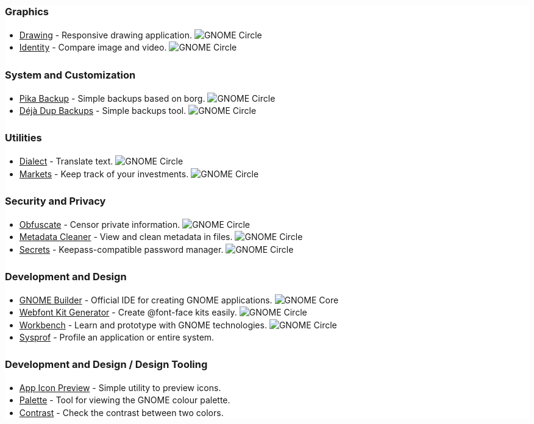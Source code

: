 ### Graphics

*   [Drawing](https://apps.gnome.org/app/com.github.maoschanz.drawing/) - Responsive drawing application. ![GNOME Circle](https://cdn.rawgit.com/kazhnuz/awesome-gnome/master/images/gnome-circle.png)
*   [Identity](https://apps.gnome.org/app/org.gnome.gitlab.YaLTeR.Identity/) - Compare image and video. ![GNOME Circle](https://cdn.rawgit.com/kazhnuz/awesome-gnome/master/images/gnome-circle.png)

### System and Customization

*   [Pika Backup](https://apps.gnome.org/app/org.gnome.World.PikaBackup/) - Simple backups based on borg. ![GNOME Circle](https://cdn.rawgit.com/kazhnuz/awesome-gnome/master/images/gnome-circle.png)
*   [Déjà Dup Backups](https://apps.gnome.org/app/org.gnome.DejaDup/) - Simple backups tool. ![GNOME Circle](https://cdn.rawgit.com/kazhnuz/awesome-gnome/master/images/gnome-circle.png)

### Utilities

*   [Dialect](https://apps.gnome.org/app/app.drey.Dialect/) - Translate text. ![GNOME Circle](https://cdn.rawgit.com/kazhnuz/awesome-gnome/master/images/gnome-circle.png)
*   [Markets](https://apps.gnome.org/app/com.bitstower.Markets/) - Keep track of your investments. ![GNOME Circle](https://cdn.rawgit.com/kazhnuz/awesome-gnome/master/images/gnome-circle.png)

### Security and Privacy

*   [Obfuscate](https://apps.gnome.org/app/com.belmoussaoui.Obfuscate/) - Censor private information. ![GNOME Circle](https://cdn.rawgit.com/kazhnuz/awesome-gnome/master/images/gnome-circle.png)
*   [Metadata Cleaner](https://apps.gnome.org/app/fr.romainvigier.MetadataCleaner/) - View and clean metadata in files. ![GNOME Circle](https://cdn.rawgit.com/kazhnuz/awesome-gnome/master/images/gnome-circle.png)
*   [Secrets](https://apps.gnome.org/app/org.gnome.World.Secrets/) - Keepass-compatible password manager. ![GNOME Circle](https://cdn.rawgit.com/kazhnuz/awesome-gnome/master/images/gnome-circle.png)

### Development and Design

*   [GNOME Builder](https://apps.gnome.org/app/org.gnome.Builder/) - Official IDE for creating GNOME applications. ![GNOME Core](https://cdn.rawgit.com/kazhnuz/awesome-gnome/master/images/gnome-icon-symbolic.svg)
*   [Webfont Kit Generator](https://apps.gnome.org/app/com.rafaelmardojai.WebfontKitGenerator/) - Create @font-face kits easily. ![GNOME Circle](https://cdn.rawgit.com/kazhnuz/awesome-gnome/master/images/gnome-circle.png)
*   [Workbench](https://apps.gnome.org/app/re.sonny.Workbench/) - Learn and prototype with GNOME technologies. ![GNOME Circle](https://cdn.rawgit.com/kazhnuz/awesome-gnome/master/images/gnome-circle.png)
*   [Sysprof](https://apps.gnome.org/app/org.gnome.Sysprof/) - Profile an application or entire system.

### Development and Design / Design Tooling

*   [App Icon Preview](https://apps.gnome.org/app/org.gnome.design.AppIconPreview/) - Simple utility to preview icons.
*   [Palette](https://apps.gnome.org/app/org.gnome.design.Palette/) - Tool for viewing the GNOME colour palette.
*   [Contrast](https://apps.gnome.org/app/org.gnome.design.Contrast/) - Check the contrast between two colors.
